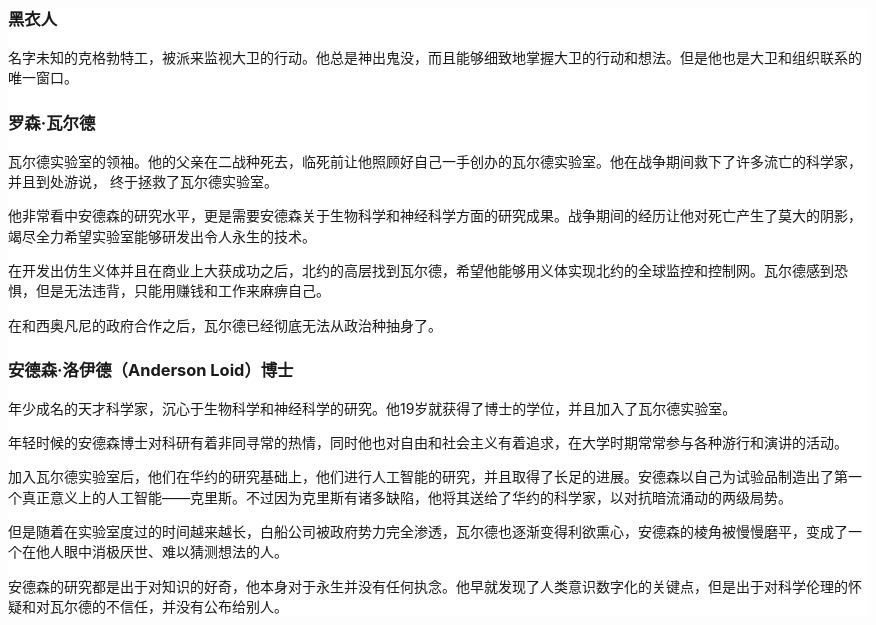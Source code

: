 ### 黑衣人

名字未知的克格勃特工，被派来监视大卫的行动。他总是神出鬼没，而且能够细致地掌握大卫的行动和想法。但是他也是大卫和组织联系的唯一窗口。

### 罗森·瓦尔德

瓦尔德实验室的领袖。他的父亲在二战种死去，临死前让他照顾好自己一手创办的瓦尔德实验室。他在战争期间救下了许多流亡的科学家，并且到处游说， 终于拯救了瓦尔德实验室。

他非常看中安德森的研究水平，更是需要安德森关于生物科学和神经科学方面的研究成果。战争期间的经历让他对死亡产生了莫大的阴影，竭尽全力希望实验室能够研发出令人永生的技术。

在开发出仿生义体并且在商业上大获成功之后，北约的高层找到瓦尔德，希望他能够用义体实现北约的全球监控和控制网。瓦尔德感到恐惧，但是无法违背，只能用赚钱和工作来麻痹自己。

在和西奥凡尼的政府合作之后，瓦尔德已经彻底无法从政治种抽身了。

### 安德森·洛伊德（Anderson Loid）博士

年少成名的天才科学家，沉心于生物科学和神经科学的研究。他19岁就获得了博士的学位，并且加入了瓦尔德实验室。

年轻时候的安德森博士对科研有着非同寻常的热情，同时他也对自由和社会主义有着追求，在大学时期常常参与各种游行和演讲的活动。

加入瓦尔德实验室后，他们在华约的研究基础上，他们进行人工智能的研究，并且取得了长足的进展。安德森以自己为试验品制造出了第一个真正意义上的人工智能——克里斯。不过因为克里斯有诸多缺陷，他将其送给了华约的科学家，以对抗暗流涌动的两级局势。

但是随着在实验室度过的时间越来越长，白船公司被政府势力完全渗透，瓦尔德也逐渐变得利欲熏心，安德森的棱角被慢慢磨平，变成了一个在他人眼中消极厌世、难以猜测想法的人。

安德森的研究都是出于对知识的好奇，他本身对于永生并没有任何执念。他早就发现了人类意识数字化的关键点，但是出于对科学伦理的怀疑和对瓦尔德的不信任，并没有公布给别人。

